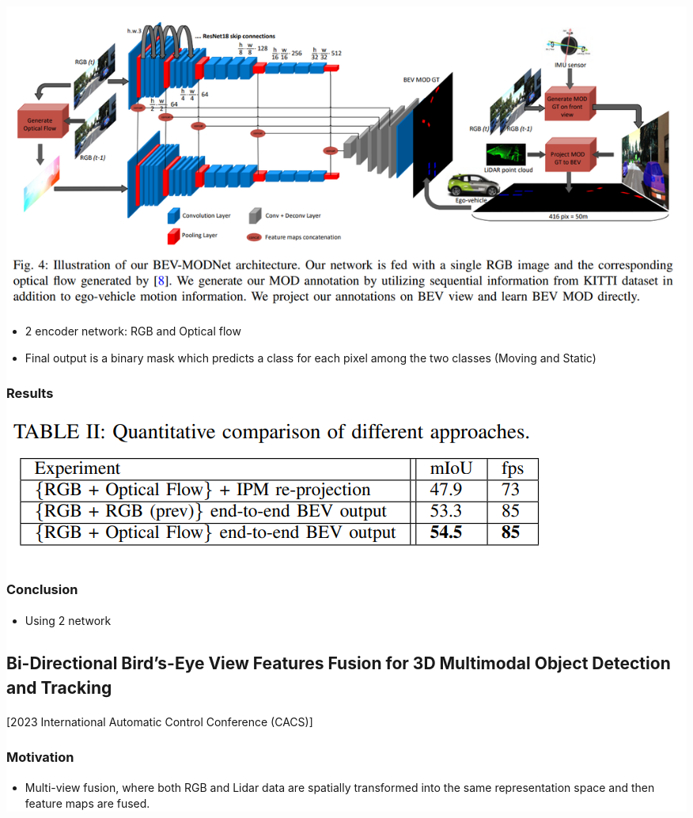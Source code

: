 ![image](https://github.com/lacie-life/lacie-life.github.io/blob/main/assets/img/post_assest/paper-note/week-1.png?raw=true)

- 2 encoder network: RGB and Optical flow 

- Final output is a binary mask which predicts a class for each pixel among the two classes (Moving and Static)

### Results

![image](https://github.com/lacie-life/lacie-life.github.io/blob/main/assets/img/post_assest/paper-note/week-1-1.png?raw=true)

### Conclusion

- Using 2 network

## Bi-Directional Bird’s-Eye View Features Fusion for 3D Multimodal Object Detection and Tracking
[2023 International Automatic Control Conference (CACS)]

### Motivation

- Multi-view fusion, where both RGB and Lidar data are spatially transformed into the same representation space and then feature maps are fused. 
